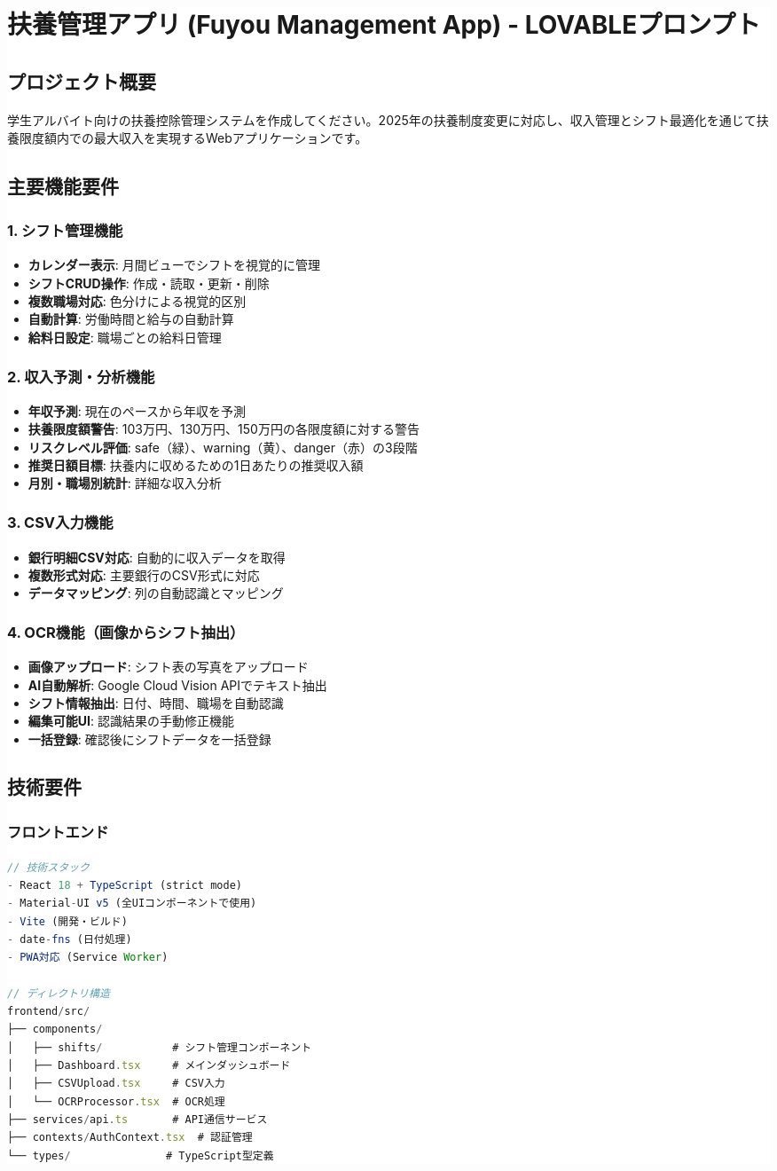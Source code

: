 # 扶養管理アプリ (Fuyou Management App) - LOVABLEプロンプト

## プロジェクト概要

学生アルバイト向けの扶養控除管理システムを作成してください。2025年の扶養制度変更に対応し、収入管理とシフト最適化を通じて扶養限度額内での最大収入を実現するWebアプリケーションです。

## 主要機能要件

### 1. シフト管理機能
- **カレンダー表示**: 月間ビューでシフトを視覚的に管理
- **シフトCRUD操作**: 作成・読取・更新・削除
- **複数職場対応**: 色分けによる視覚的区別
- **自動計算**: 労働時間と給与の自動計算
- **給料日設定**: 職場ごとの給料日管理

### 2. 収入予測・分析機能
- **年収予測**: 現在のペースから年収を予測
- **扶養限度額警告**: 103万円、130万円、150万円の各限度額に対する警告
- **リスクレベル評価**: safe（緑）、warning（黄）、danger（赤）の3段階
- **推奨日額目標**: 扶養内に収めるための1日あたりの推奨収入額
- **月別・職場別統計**: 詳細な収入分析

### 3. CSV入力機能
- **銀行明細CSV対応**: 自動的に収入データを取得
- **複数形式対応**: 主要銀行のCSV形式に対応
- **データマッピング**: 列の自動認識とマッピング

### 4. OCR機能（画像からシフト抽出）
- **画像アップロード**: シフト表の写真をアップロード
- **AI自動解析**: Google Cloud Vision APIでテキスト抽出
- **シフト情報抽出**: 日付、時間、職場を自動認識
- **編集可能UI**: 認識結果の手動修正機能
- **一括登録**: 確認後にシフトデータを一括登録

## 技術要件

### フロントエンド
```typescript
// 技術スタック
- React 18 + TypeScript (strict mode)
- Material-UI v5 (全UIコンポーネントで使用)
- Vite (開発・ビルド)
- date-fns (日付処理)
- PWA対応 (Service Worker)

// ディレクトリ構造
frontend/src/
├── components/
│   ├── shifts/           # シフト管理コンポーネント
│   ├── Dashboard.tsx     # メインダッシュボード
│   ├── CSVUpload.tsx     # CSV入力
│   └── OCRProcessor.tsx  # OCR処理
├── services/api.ts       # API通信サービス
├── contexts/AuthContext.tsx  # 認証管理
└── types/               # TypeScript型定義
```

